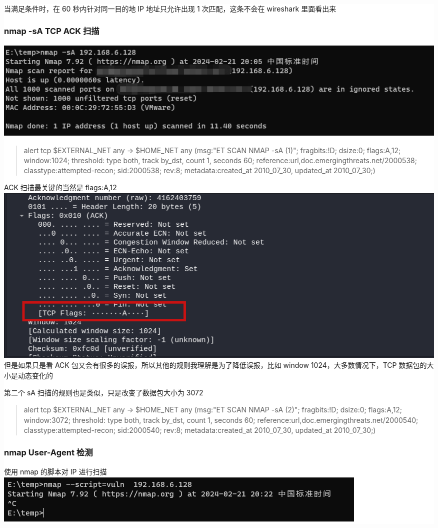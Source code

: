 当满足条件时，在 60 秒内针对同一目的地 IP 地址只允许出现 1 次匹配，这条不会在 wireshark 里面看出来

### nmap -sA TCP ACK 扫描

[![](assets/1708677578-9f927df0fd323f02ca5d613138d37b92.png)](https://cdn.nlark.com/yuque/0/2024/png/21398751/1708517197991-8e68c4e1-a52b-499c-bae7-b8f6ad6f1147.png#averageHue=%231a1a1a&clientId=u168205ed-a6b1-4&from=paste&height=124&id=u5208b97b&originHeight=186&originWidth=889&originalType=binary&ratio=1.5&rotation=0&showTitle=false&size=26692&status=done&style=none&taskId=u7c43c166-0fbc-4fde-8808-04589692f5e&title=&width=592.6666666666666)

> alert tcp $EXTERNAL\_NET any -> $HOME\_NET any (msg:"ET SCAN NMAP -sA (1)"; fragbits:!D; dsize:0; flags:A,12; window:1024; threshold: type both, track by\_dst, count 1, seconds 60; reference:url,doc.emergingthreats.net/2000538; classtype:attempted-recon; sid:2000538; rev:8; metadata:created\_at 2010\_07\_30, updated\_at 2010\_07\_30;)

ACK 扫描最关键的当然是 flags:A,12  
[![](assets/1708677578-2cbe85354dc4325ad1a2ffd53888ae46.png)](https://cdn.nlark.com/yuque/0/2024/png/21398751/1708517325852-0d5e2f12-3b09-4c54-8538-888a6b8e49a5.png#averageHue=%232c2f38&clientId=u168205ed-a6b1-4&from=paste&height=223&id=u1ed855c2&originHeight=334&originWidth=872&originalType=binary&ratio=1.5&rotation=0&showTitle=false&size=49179&status=done&style=none&taskId=ue03c32e3-f3a1-4a6c-8cda-cce4d350caf&title=&width=581.3333333333334)  
但是如果只是看 ACK 包又会有很多的误报，所以其他的规则我理解是为了降低误报，比如 window 1024，大多数情况下，TCP 数据包的大小是动态变化的

第二个 sA 扫描的规则也是类似，只是改变了数据包大小为 3072

> alert tcp $EXTERNAL\_NET any -> $HOME\_NET any (msg:"ET SCAN NMAP -sA (2)"; fragbits:!D; dsize:0; flags:A,12; window:3072; threshold: type both, track by\_dst, count 1, seconds 60; reference:url,doc.emergingthreats.net/2000540; classtype:attempted-recon; sid:2000540; rev:8; metadata:created\_at 2010\_07\_30, updated\_at 2010\_07\_30;)

### nmap User-Agent 检测

使用 nmap 的脚本对 IP 进行扫描  
[![](assets/1708677578-f600981675be774628c2277d2b2fae13.png)](https://cdn.nlark.com/yuque/0/2024/png/21398751/1708518549710-64d67799-6e63-418e-a2ee-3081a07ec176.png#averageHue=%23161616&clientId=uc41b99e9-44be-4&from=paste&height=59&id=u7bb54d31&originHeight=88&originWidth=700&originalType=binary&ratio=1.5&rotation=0&showTitle=false&size=8770&status=done&style=none&taskId=ud0e66ead-c490-499a-9b22-c272f6a3c94&title=&width=466.6666666666667)
